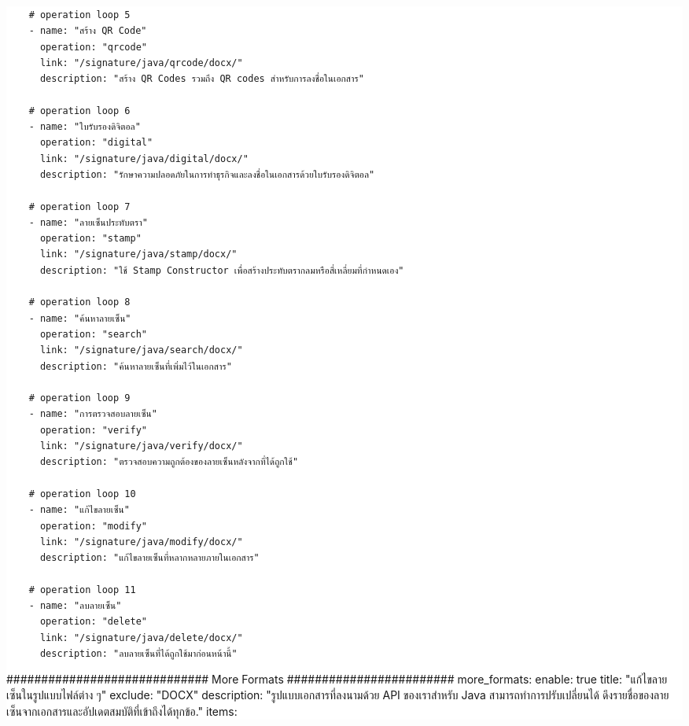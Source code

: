         # operation loop 5
        - name: "สร้าง QR Code"
          operation: "qrcode"
          link: "/signature/java/qrcode/docx/"
          description: "สร้าง QR Codes รวมถึง QR codes สำหรับการลงชื่อในเอกสาร"
          
        # operation loop 6
        - name: "ใบรับรองดิจิตอล"
          operation: "digital"
          link: "/signature/java/digital/docx/"
          description: "รักษาความปลอดภัยในการทำธุรกิจและลงชื่อในเอกสารด้วยใบรับรองดิจิตอล"

        # operation loop 7
        - name: "ลายเซ็นประทับตรา"
          operation: "stamp"
          link: "/signature/java/stamp/docx/"
          description: "ใช้ Stamp Constructor เพื่อสร้างประทับตรากลมหรือสี่เหลี่ยมที่กำหนดเอง"
          
        # operation loop 8
        - name: "ค้นหาลายเซ็น"
          operation: "search"
          link: "/signature/java/search/docx/"
          description: "ค้นหาลายเซ็นที่เพิ่มไว้ในเอกสาร"
          
        # operation loop 9
        - name: "การตรวจสอบลายเซ็น"
          operation: "verify"
          link: "/signature/java/verify/docx/"
          description: "ตรวจสอบความถูกต้องของลายเซ็นหลังจากที่ได้ถูกใช้"
          
        # operation loop 10
        - name: "แก้ไขลายเซ็น"
          operation: "modify"
          link: "/signature/java/modify/docx/"
          description: "แก้ไขลายเซ็นที่หลากหลายภายในเอกสาร"
          
        # operation loop 11
        - name: "ลบลายเซ็น"
          operation: "delete"
          link: "/signature/java/delete/docx/"
          description: "ลบลายเซ็นที่ได้ถูกใช้มาก่อนหน้านี้"
          
############################# More Formats ########################
more_formats:
    enable: true
    title: "แก้ไขลายเซ็นในรูปแบบไฟล์ต่าง ๆ"
    exclude: "DOCX"
    description: "รูปแบบเอกสารที่ลงนามด้วย API ของเราสำหรับ Java สามารถทำการปรับเปลี่ยนได้ ดึงรายชื่อของลายเซ็นจากเอกสารและอัปเดตสมบัติที่เข้าถึงได้ทุกข้อ."
    items: 
          